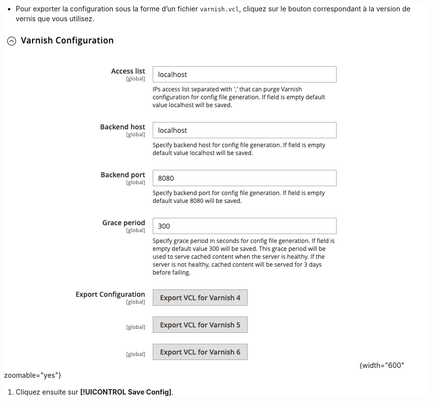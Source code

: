    - Pour exporter la configuration sous la forme d’un fichier `varnish.vcl`, cliquez sur le bouton correspondant à la version de vernis que vous utilisez.

   ![Configuration avancée - vernis de cache de pleine page](../configuration-reference/advanced/assets/system-full-page-cache-varnish.png){width="600" zoomable="yes"}

1. Cliquez ensuite sur **[!UICONTROL Save Config]**.
